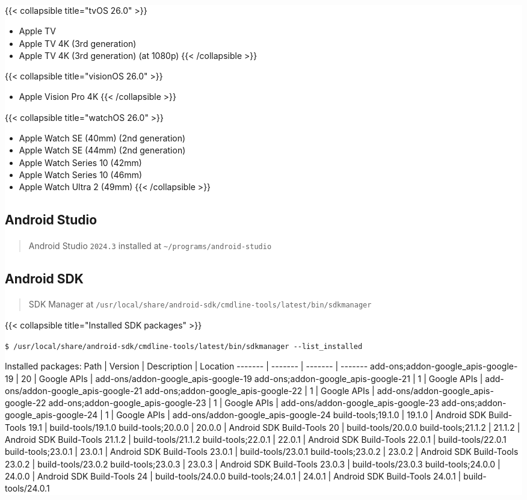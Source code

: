{{< collapsible title="tvOS 26.0" >}}
- Apple TV
- Apple TV 4K (3rd generation)
- Apple TV 4K (3rd generation) (at 1080p)
{{< /collapsible >}}

{{< collapsible title="visionOS 26.0" >}}
- Apple Vision Pro 4K
{{< /collapsible >}}

{{< collapsible title="watchOS 26.0" >}}
- Apple Watch SE (40mm) (2nd generation)
- Apple Watch SE (44mm) (2nd generation)
- Apple Watch Series 10 (42mm)
- Apple Watch Series 10 (46mm)
- Apple Watch Ultra 2 (49mm)
{{< /collapsible >}}


## Android Studio

> Android Studio `2024.3` installed at `~/programs/android-studio`


## Android SDK

> SDK Manager at `/usr/local/share/android-sdk/cmdline-tools/latest/bin/sdkmanager`

{{< collapsible title="Installed SDK packages" >}}
```
$ /usr/local/share/android-sdk/cmdline-tools/latest/bin/sdkmanager --list_installed
```

Installed packages:
  Path                                     | Version           | Description                                 | Location
  -------                                  | -------           | -------                                     | -------
  add-ons;addon-google_apis-google-19      | 20                | Google APIs                                 | add-ons/addon-google_apis-google-19
  add-ons;addon-google_apis-google-21      | 1                 | Google APIs                                 | add-ons/addon-google_apis-google-21
  add-ons;addon-google_apis-google-22      | 1                 | Google APIs                                 | add-ons/addon-google_apis-google-22
  add-ons;addon-google_apis-google-23      | 1                 | Google APIs                                 | add-ons/addon-google_apis-google-23
  add-ons;addon-google_apis-google-24      | 1                 | Google APIs                                 | add-ons/addon-google_apis-google-24
  build-tools;19.1.0                       | 19.1.0            | Android SDK Build-Tools 19.1                | build-tools/19.1.0
  build-tools;20.0.0                       | 20.0.0            | Android SDK Build-Tools 20                  | build-tools/20.0.0
  build-tools;21.1.2                       | 21.1.2            | Android SDK Build-Tools 21.1.2              | build-tools/21.1.2
  build-tools;22.0.1                       | 22.0.1            | Android SDK Build-Tools 22.0.1              | build-tools/22.0.1
  build-tools;23.0.1                       | 23.0.1            | Android SDK Build-Tools 23.0.1              | build-tools/23.0.1
  build-tools;23.0.2                       | 23.0.2            | Android SDK Build-Tools 23.0.2              | build-tools/23.0.2
  build-tools;23.0.3                       | 23.0.3            | Android SDK Build-Tools 23.0.3              | build-tools/23.0.3
  build-tools;24.0.0                       | 24.0.0            | Android SDK Build-Tools 24                  | build-tools/24.0.0
  build-tools;24.0.1                       | 24.0.1            | Android SDK Build-Tools 24.0.1              | build-tools/24.0.1